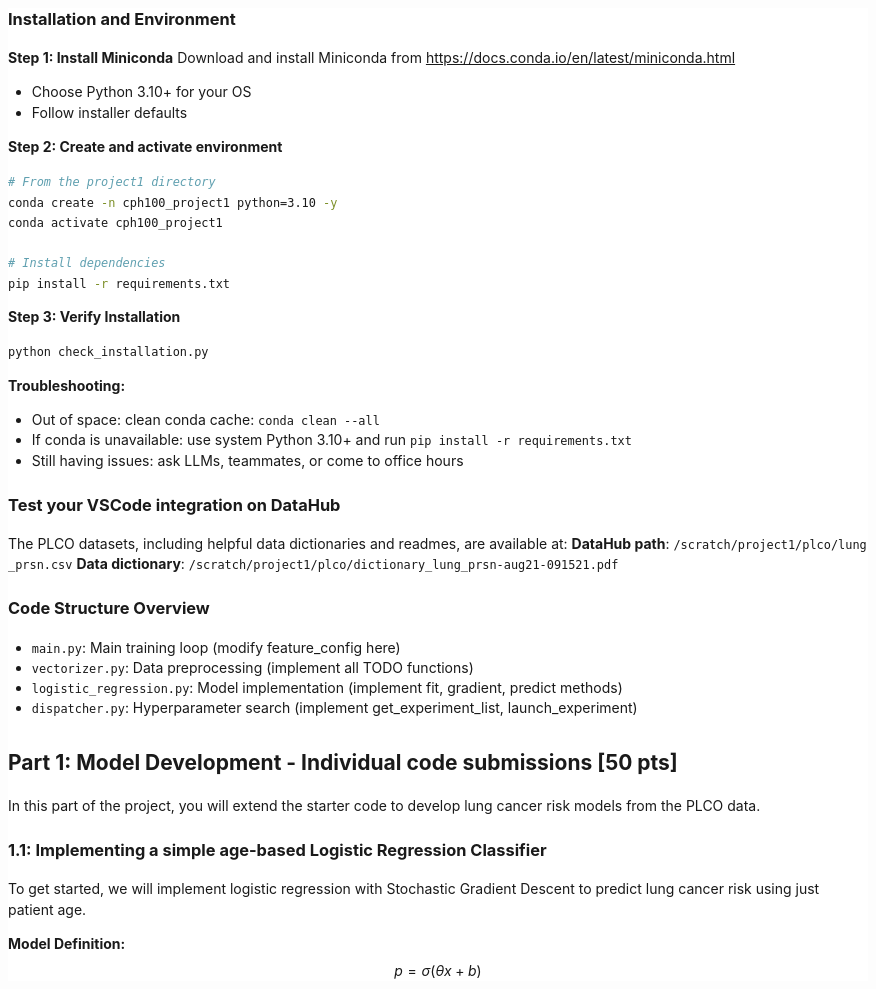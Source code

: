 ### Installation and Environment

**Step 1: Install Miniconda**
Download and install Miniconda from https://docs.conda.io/en/latest/miniconda.html
- Choose Python 3.10+ for your OS
- Follow installer defaults

**Step 2: Create and activate environment**
```bash
# From the project1 directory
conda create -n cph100_project1 python=3.10 -y
conda activate cph100_project1

# Install dependencies
pip install -r requirements.txt
```

**Step 3: Verify Installation**
```bash
python check_installation.py
```

**Troubleshooting:**
- Out of space: clean conda cache: `conda clean --all`
- If conda is unavailable: use system Python 3.10+ and run `pip install -r requirements.txt`
- Still having issues: ask LLMs, teammates, or come to office hours

### Test your VSCode integration on DataHub

The PLCO datasets, including helpful data dictionaries and readmes, are available at:
**DataHub path**: `/scratch/project1/plco/lung_prsn.csv`
**Data dictionary**: `/scratch/project1/plco/dictionary_lung_prsn-aug21-091521.pdf`

### Code Structure Overview
- `main.py`: Main training loop (modify feature_config here)
- `vectorizer.py`: Data preprocessing (implement all TODO functions)  
- `logistic_regression.py`: Model implementation (implement fit, gradient, predict methods)
- `dispatcher.py`: Hyperparameter search (implement get_experiment_list, launch_experiment)

## Part 1: Model Development - Individual code submissions [50 pts]

In this part of the project, you will extend the starter code to develop lung cancer risk models from the PLCO data.

### 1.1: Implementing a simple age-based Logistic Regression Classifier

To get started, we will implement logistic regression with Stochastic Gradient Descent to predict lung cancer risk using just patient age.

**Model Definition:**
$$p = \sigma(\theta x + b)$$

